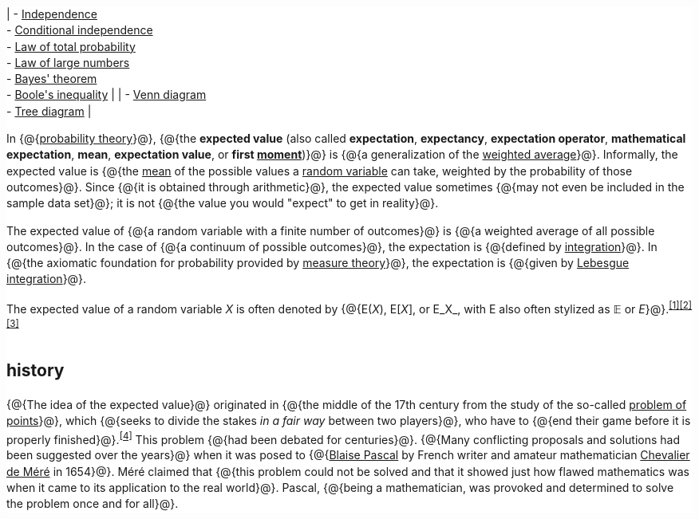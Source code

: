 | - [Independence](independence%20(probability%20theory).md) <br/> - [Conditional independence](conditional%20independence.md) <br/> - [Law of total probability](law%20of%20total%20probability.md) <br/> - [Law of large numbers](law%20of%20large%20numbers.md) <br/> - [Bayes' theorem](Bayes'%20theorem.md) <br/> - [Boole's inequality](Boole's%20inequality.md)                                                                                                                                                                                                                                                                                                                                                                                                                                                                                                                                                                                                                                                                                                                                                                                                                                                                                                                                                                                                                                                                                                                                                                                                                    |
| - [Venn diagram](Venn%20diagram.md) <br/> - [Tree diagram](tree%20diagram%20(probability%20theory).md)                                                                                                                                                                                                                                                                                                                                                                                                                                                                                                                                                                                                                                                                                                                                                                                                                                                                                                                                                                                                                                                                                                                                                                                                                                                                                                                                                                                                                                                                                  |



In {@{[probability theory](probability%20theory.md)}@}, {@{the __expected value__ \(also called __expectation__, __expectancy__, __expectation operator__, __mathematical expectation__, __mean__, __expectation value__, or __first [moment](moment%20(mathematics).md)__\)}@} is {@{a generalization of the [weighted average](weighted%20arithmetic%20mean.md)}@}. Informally, the expected value is {@{the [mean](arithmetic%20mean.md) of the possible values a [random variable](random%20variable.md) can take, weighted by the probability of those outcomes}@}. Since {@{it is obtained through arithmetic}@}, the expected value sometimes {@{may not even be included in the sample data set}@}; it is not {@{the value you would "expect" to get in reality}@}. 

The expected value of {@{a random variable with a finite number of outcomes}@} is {@{a weighted average of all possible outcomes}@}. In the case of {@{a continuum of possible outcomes}@}, the expectation is {@{defined by [integration](integral.md)}@}. In {@{the axiomatic foundation for probability provided by [measure theory](measure%20(mathematics).md)}@}, the expectation is {@{given by [Lebesgue integration](Lebesgue%20integral.md)}@}. 

The expected value of a random variable _X_ is often denoted by {@{E\(_X_\), E\[_X_\], or E_X_, with E also often stylized as $\mathbb {E}$ or _E_}@}.<sup>[\[1\]](#^ref-1)</sup><sup>[\[2\]](#^ref-2)</sup><sup>[\[3\]](#^ref-3)</sup> 

## history

{@{The idea of the expected value}@} originated in {@{the middle of the 17th century from the study of the so-called [problem of points](problem%20of%20points.md)}@}, which {@{seeks to divide the stakes _in a fair way_ between two players}@}, who have to {@{end their game before it is properly finished}@}.<sup>[\[4\]](#^ref-4)</sup> This problem {@{had been debated for centuries}@}. {@{Many conflicting proposals and solutions had been suggested over the years}@} when it was posed to {@{[Blaise Pascal](Blaise%20Pascal.md) by French writer and amateur mathematician [Chevalier de Méré](Antoine%20Gombaud.md) in 1654}@}. Méré claimed that {@{this problem could not be solved and that it showed just how flawed mathematics was when it came to its application to the real world}@}. Pascal, {@{being a mathematician, was provoked and determined to solve the problem once and for all}@}. 
